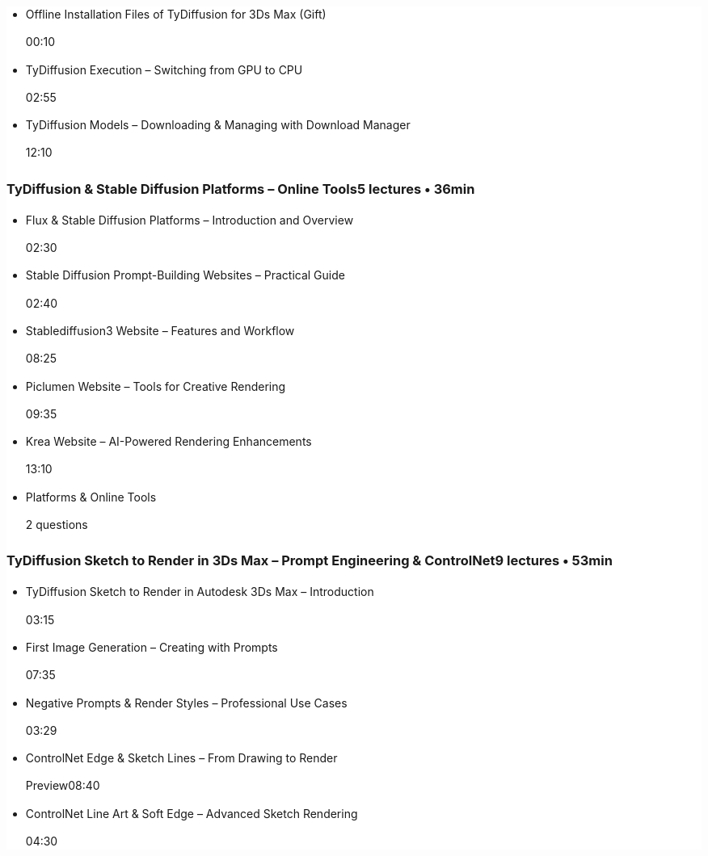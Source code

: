 -   Offline Installation Files of TyDiffusion for 3Ds Max (Gift)
    
    00:10
    
-   TyDiffusion Execution – Switching from GPU to CPU
    
    02:55
    
-   TyDiffusion Models – Downloading & Managing with Download Manager
    
    12:10
    

### TyDiffusion & Stable Diffusion Platforms – Online Tools5 lectures • 36min

-   Flux & Stable Diffusion Platforms – Introduction and Overview
    
    02:30
    
-   Stable Diffusion Prompt-Building Websites – Practical Guide
    
    02:40
    
-   Stablediffusion3 Website – Features and Workflow
    
    08:25
    
-   Piclumen Website – Tools for Creative Rendering
    
    09:35
    
-   Krea Website – AI-Powered Rendering Enhancements
    
    13:10
    
-   Platforms & Online Tools
    
    2 questions
    

### TyDiffusion Sketch to Render in 3Ds Max – Prompt Engineering & ControlNet9 lectures • 53min

-   TyDiffusion Sketch to Render in Autodesk 3Ds Max – Introduction
    
    03:15
    
-   First Image Generation – Creating with Prompts
    
    07:35
    
-   Negative Prompts & Render Styles – Professional Use Cases
    
    03:29
    
-   ControlNet Edge & Sketch Lines – From Drawing to Render
    
    Preview08:40
    
-   ControlNet Line Art & Soft Edge – Advanced Sketch Rendering
    
    04:30
    